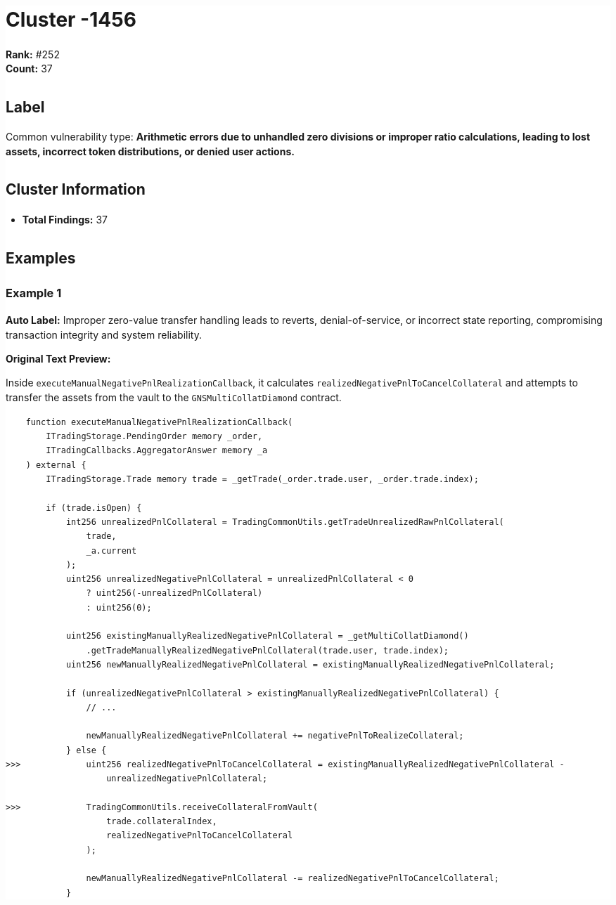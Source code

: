 # Cluster -1456

**Rank:** #252  
**Count:** 37  

## Label
Common vulnerability type: **Arithmetic errors due to unhandled zero divisions or improper ratio calculations, leading to lost assets, incorrect token distributions, or denied user actions.**

## Cluster Information
- **Total Findings:** 37

## Examples

### Example 1

**Auto Label:** Improper zero-value transfer handling leads to reverts, denial-of-service, or incorrect state reporting, compromising transaction integrity and system reliability.  

**Original Text Preview:**

Inside `executeManualNegativePnlRealizationCallback`, it calculates `realizedNegativePnlToCancelCollateral` and attempts to transfer the assets from the vault to the `GNSMultiCollatDiamond` contract.

```solidity
    function executeManualNegativePnlRealizationCallback(
        ITradingStorage.PendingOrder memory _order,
        ITradingCallbacks.AggregatorAnswer memory _a
    ) external {
        ITradingStorage.Trade memory trade = _getTrade(_order.trade.user, _order.trade.index);

        if (trade.isOpen) {
            int256 unrealizedPnlCollateral = TradingCommonUtils.getTradeUnrealizedRawPnlCollateral(
                trade,
                _a.current
            );
            uint256 unrealizedNegativePnlCollateral = unrealizedPnlCollateral < 0
                ? uint256(-unrealizedPnlCollateral)
                : uint256(0);

            uint256 existingManuallyRealizedNegativePnlCollateral = _getMultiCollatDiamond()
                .getTradeManuallyRealizedNegativePnlCollateral(trade.user, trade.index);
            uint256 newManuallyRealizedNegativePnlCollateral = existingManuallyRealizedNegativePnlCollateral;

            if (unrealizedNegativePnlCollateral > existingManuallyRealizedNegativePnlCollateral) {
                // ...

                newManuallyRealizedNegativePnlCollateral += negativePnlToRealizeCollateral;
            } else {
>>>             uint256 realizedNegativePnlToCancelCollateral = existingManuallyRealizedNegativePnlCollateral -
                    unrealizedNegativePnlCollateral;

>>>             TradingCommonUtils.receiveCollateralFromVault(
                    trade.collateralIndex,
                    realizedNegativePnlToCancelCollateral
                );

                newManuallyRealizedNegativePnlCollateral -= realizedNegativePnlToCancelCollateral;
            }

```